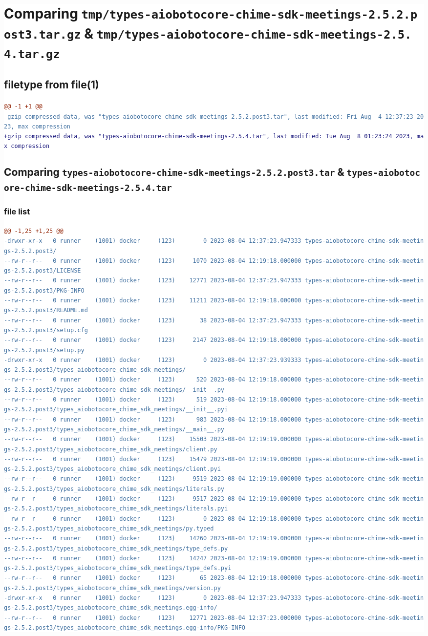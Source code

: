 # Comparing `tmp/types-aiobotocore-chime-sdk-meetings-2.5.2.post3.tar.gz` & `tmp/types-aiobotocore-chime-sdk-meetings-2.5.4.tar.gz`

## filetype from file(1)

```diff
@@ -1 +1 @@
-gzip compressed data, was "types-aiobotocore-chime-sdk-meetings-2.5.2.post3.tar", last modified: Fri Aug  4 12:37:23 2023, max compression
+gzip compressed data, was "types-aiobotocore-chime-sdk-meetings-2.5.4.tar", last modified: Tue Aug  8 01:23:24 2023, max compression
```

## Comparing `types-aiobotocore-chime-sdk-meetings-2.5.2.post3.tar` & `types-aiobotocore-chime-sdk-meetings-2.5.4.tar`

### file list

```diff
@@ -1,25 +1,25 @@
-drwxr-xr-x   0 runner    (1001) docker     (123)        0 2023-08-04 12:37:23.947333 types-aiobotocore-chime-sdk-meetings-2.5.2.post3/
--rw-r--r--   0 runner    (1001) docker     (123)     1070 2023-08-04 12:19:18.000000 types-aiobotocore-chime-sdk-meetings-2.5.2.post3/LICENSE
--rw-r--r--   0 runner    (1001) docker     (123)    12771 2023-08-04 12:37:23.947333 types-aiobotocore-chime-sdk-meetings-2.5.2.post3/PKG-INFO
--rw-r--r--   0 runner    (1001) docker     (123)    11211 2023-08-04 12:19:18.000000 types-aiobotocore-chime-sdk-meetings-2.5.2.post3/README.md
--rw-r--r--   0 runner    (1001) docker     (123)       38 2023-08-04 12:37:23.947333 types-aiobotocore-chime-sdk-meetings-2.5.2.post3/setup.cfg
--rw-r--r--   0 runner    (1001) docker     (123)     2147 2023-08-04 12:19:18.000000 types-aiobotocore-chime-sdk-meetings-2.5.2.post3/setup.py
-drwxr-xr-x   0 runner    (1001) docker     (123)        0 2023-08-04 12:37:23.939333 types-aiobotocore-chime-sdk-meetings-2.5.2.post3/types_aiobotocore_chime_sdk_meetings/
--rw-r--r--   0 runner    (1001) docker     (123)      520 2023-08-04 12:19:18.000000 types-aiobotocore-chime-sdk-meetings-2.5.2.post3/types_aiobotocore_chime_sdk_meetings/__init__.py
--rw-r--r--   0 runner    (1001) docker     (123)      519 2023-08-04 12:19:18.000000 types-aiobotocore-chime-sdk-meetings-2.5.2.post3/types_aiobotocore_chime_sdk_meetings/__init__.pyi
--rw-r--r--   0 runner    (1001) docker     (123)      983 2023-08-04 12:19:18.000000 types-aiobotocore-chime-sdk-meetings-2.5.2.post3/types_aiobotocore_chime_sdk_meetings/__main__.py
--rw-r--r--   0 runner    (1001) docker     (123)    15503 2023-08-04 12:19:19.000000 types-aiobotocore-chime-sdk-meetings-2.5.2.post3/types_aiobotocore_chime_sdk_meetings/client.py
--rw-r--r--   0 runner    (1001) docker     (123)    15479 2023-08-04 12:19:19.000000 types-aiobotocore-chime-sdk-meetings-2.5.2.post3/types_aiobotocore_chime_sdk_meetings/client.pyi
--rw-r--r--   0 runner    (1001) docker     (123)     9519 2023-08-04 12:19:19.000000 types-aiobotocore-chime-sdk-meetings-2.5.2.post3/types_aiobotocore_chime_sdk_meetings/literals.py
--rw-r--r--   0 runner    (1001) docker     (123)     9517 2023-08-04 12:19:19.000000 types-aiobotocore-chime-sdk-meetings-2.5.2.post3/types_aiobotocore_chime_sdk_meetings/literals.pyi
--rw-r--r--   0 runner    (1001) docker     (123)        0 2023-08-04 12:19:18.000000 types-aiobotocore-chime-sdk-meetings-2.5.2.post3/types_aiobotocore_chime_sdk_meetings/py.typed
--rw-r--r--   0 runner    (1001) docker     (123)    14260 2023-08-04 12:19:19.000000 types-aiobotocore-chime-sdk-meetings-2.5.2.post3/types_aiobotocore_chime_sdk_meetings/type_defs.py
--rw-r--r--   0 runner    (1001) docker     (123)    14247 2023-08-04 12:19:19.000000 types-aiobotocore-chime-sdk-meetings-2.5.2.post3/types_aiobotocore_chime_sdk_meetings/type_defs.pyi
--rw-r--r--   0 runner    (1001) docker     (123)       65 2023-08-04 12:19:18.000000 types-aiobotocore-chime-sdk-meetings-2.5.2.post3/types_aiobotocore_chime_sdk_meetings/version.py
-drwxr-xr-x   0 runner    (1001) docker     (123)        0 2023-08-04 12:37:23.947333 types-aiobotocore-chime-sdk-meetings-2.5.2.post3/types_aiobotocore_chime_sdk_meetings.egg-info/
--rw-r--r--   0 runner    (1001) docker     (123)    12771 2023-08-04 12:37:23.000000 types-aiobotocore-chime-sdk-meetings-2.5.2.post3/types_aiobotocore_chime_sdk_meetings.egg-info/PKG-INFO
```